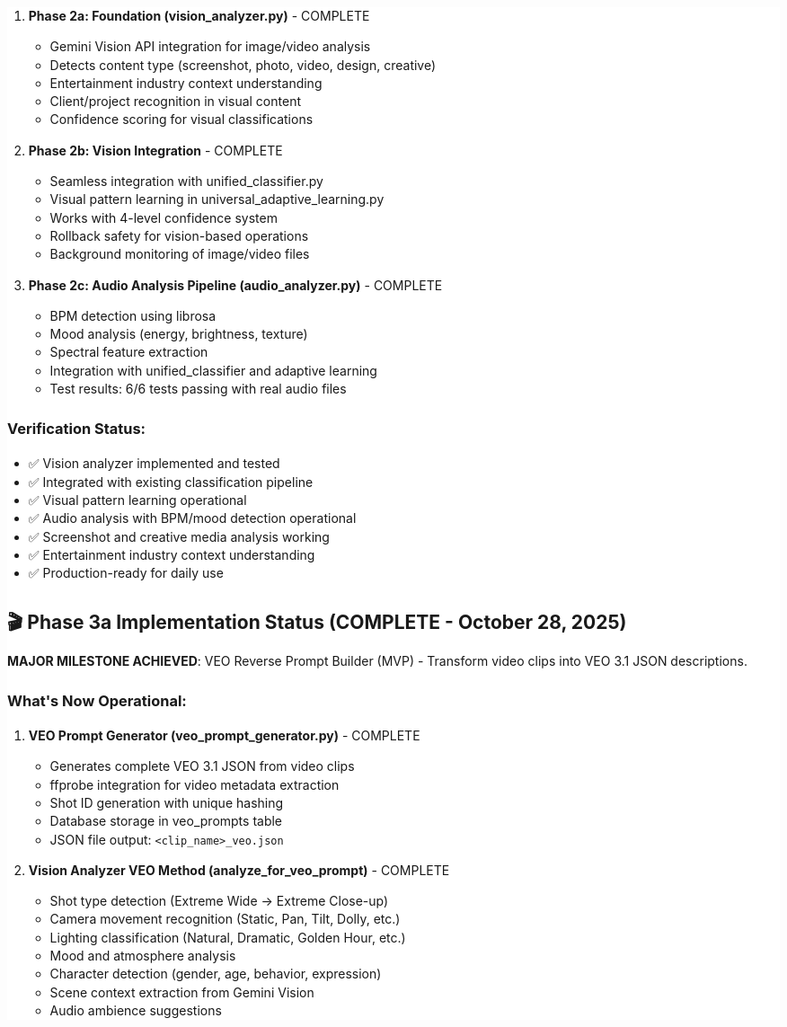1. **Phase 2a: Foundation (vision_analyzer.py)** - COMPLETE
   - Gemini Vision API integration for image/video analysis
   - Detects content type (screenshot, photo, video, design, creative)
   - Entertainment industry context understanding
   - Client/project recognition in visual content
   - Confidence scoring for visual classifications

2. **Phase 2b: Vision Integration** - COMPLETE
   - Seamless integration with unified_classifier.py
   - Visual pattern learning in universal_adaptive_learning.py
   - Works with 4-level confidence system
   - Rollback safety for vision-based operations
   - Background monitoring of image/video files

3. **Phase 2c: Audio Analysis Pipeline (audio_analyzer.py)** - COMPLETE
   - BPM detection using librosa
   - Mood analysis (energy, brightness, texture)
   - Spectral feature extraction
   - Integration with unified_classifier and adaptive learning
   - Test results: 6/6 tests passing with real audio files

### **Verification Status:**
- ✅ Vision analyzer implemented and tested
- ✅ Integrated with existing classification pipeline
- ✅ Visual pattern learning operational
- ✅ Audio analysis with BPM/mood detection operational
- ✅ Screenshot and creative media analysis working
- ✅ Entertainment industry context understanding
- ✅ Production-ready for daily use

## 🎬 **Phase 3a Implementation Status (COMPLETE - October 28, 2025)**

**MAJOR MILESTONE ACHIEVED**: VEO Reverse Prompt Builder (MVP) - Transform video clips into VEO 3.1 JSON descriptions.

### **What's Now Operational:**

1. **VEO Prompt Generator (veo_prompt_generator.py)** - COMPLETE
   - Generates complete VEO 3.1 JSON from video clips
   - ffprobe integration for video metadata extraction
   - Shot ID generation with unique hashing
   - Database storage in veo_prompts table
   - JSON file output: `<clip_name>_veo.json`

2. **Vision Analyzer VEO Method (analyze_for_veo_prompt)** - COMPLETE
   - Shot type detection (Extreme Wide → Extreme Close-up)
   - Camera movement recognition (Static, Pan, Tilt, Dolly, etc.)
   - Lighting classification (Natural, Dramatic, Golden Hour, etc.)
   - Mood and atmosphere analysis
   - Character detection (gender, age, behavior, expression)
   - Scene context extraction from Gemini Vision
   - Audio ambience suggestions
